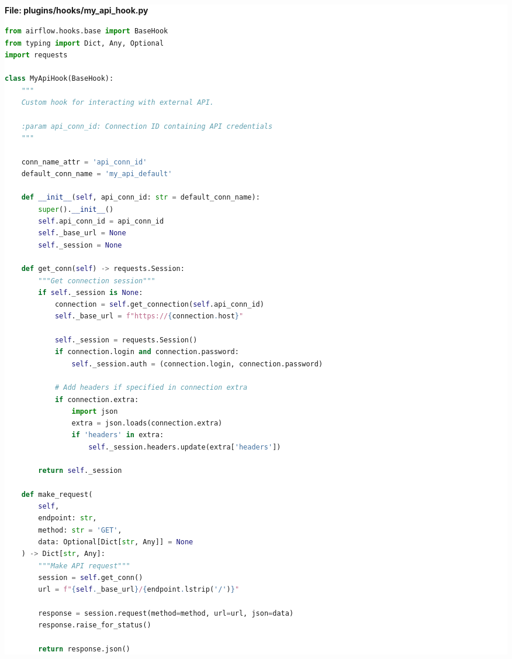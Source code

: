 **File: plugins/hooks/my_api_hook.py**
```python
from airflow.hooks.base import BaseHook
from typing import Dict, Any, Optional
import requests

class MyApiHook(BaseHook):
    """
    Custom hook for interacting with external API.
    
    :param api_conn_id: Connection ID containing API credentials
    """
    
    conn_name_attr = 'api_conn_id'
    default_conn_name = 'my_api_default'
    
    def __init__(self, api_conn_id: str = default_conn_name):
        super().__init__()
        self.api_conn_id = api_conn_id
        self._base_url = None
        self._session = None
    
    def get_conn(self) -> requests.Session:
        """Get connection session"""
        if self._session is None:
            connection = self.get_connection(self.api_conn_id)
            self._base_url = f"https://{connection.host}"
            
            self._session = requests.Session()
            if connection.login and connection.password:
                self._session.auth = (connection.login, connection.password)
            
            # Add headers if specified in connection extra
            if connection.extra:
                import json
                extra = json.loads(connection.extra)
                if 'headers' in extra:
                    self._session.headers.update(extra['headers'])
        
        return self._session
    
    def make_request(
        self, 
        endpoint: str, 
        method: str = 'GET', 
        data: Optional[Dict[str, Any]] = None
    ) -> Dict[str, Any]:
        """Make API request"""
        session = self.get_conn()
        url = f"{self._base_url}/{endpoint.lstrip('/')}"
        
        response = session.request(method=method, url=url, json=data)
        response.raise_for_status()
        
        return response.json()
```
